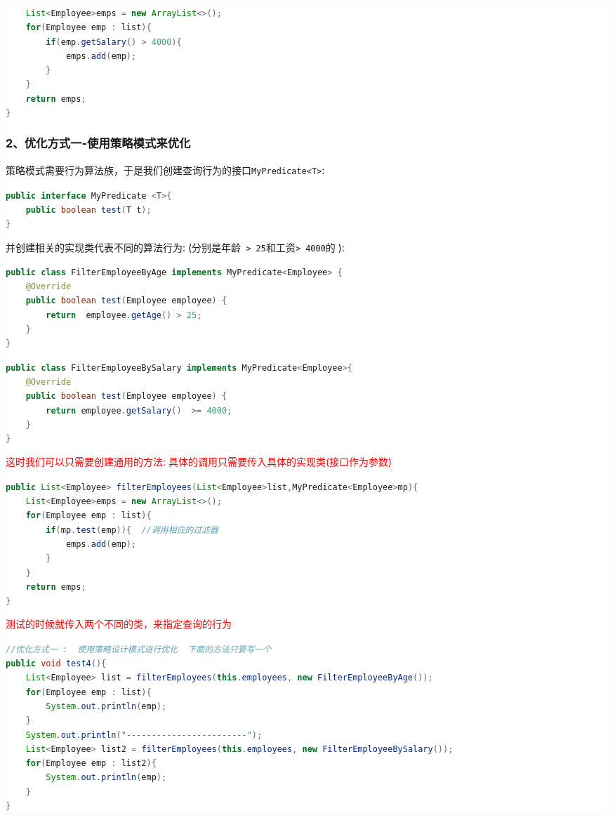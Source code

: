 ```java
    List<Employee>emps = new ArrayList<>();
    for(Employee emp : list){
        if(emp.getSalary() > 4000){
            emps.add(emp);
        }
    }
    return emps;
}

```
### 2、优化方式一-使用策略模式来优化
策略模式需要行为算法族，于是我们创建查询行为的接口`MyPredicate<T>`: 

```java
public interface MyPredicate <T>{
    public boolean test(T t);
}
```
并创建相关的实现类代表不同的算法行为: (分别是年龄` > 25`和工资` > 4000 `的 ): 

```java
public class FilterEmployeeByAge implements MyPredicate<Employee> {
    @Override
    public boolean test(Employee employee) {
        return  employee.getAge() > 25;
    }
}
```

```java
public class FilterEmployeeBySalary implements MyPredicate<Employee>{
    @Override
    public boolean test(Employee employee) {
        return employee.getSalary()  >= 4000;
    }
}
```
<font color = red>这时我们可以只需要创建通用的方法: 具体的调用只需要传入具体的实现类(接口作为参数)</font>

```java
public List<Employee> filterEmployees(List<Employee>list,MyPredicate<Employee>mp){
    List<Employee>emps = new ArrayList<>();
    for(Employee emp : list){
        if(mp.test(emp)){  //调用相应的过滤器
            emps.add(emp);
        }
    }
    return emps;
}
```
<font color =red>测试的时候就传入两个不同的类，来指定查询的行为</font>

```java
//优化方式一 :  使用策略设计模式进行优化  下面的方法只要写一个
public void test4(){
    List<Employee> list = filterEmployees(this.employees, new FilterEmployeeByAge());
    for(Employee emp : list){
        System.out.println(emp);
    }
    System.out.println("------------------------");
    List<Employee> list2 = filterEmployees(this.employees, new FilterEmployeeBySalary());
    for(Employee emp : list2){
        System.out.println(emp);
    }
}
```